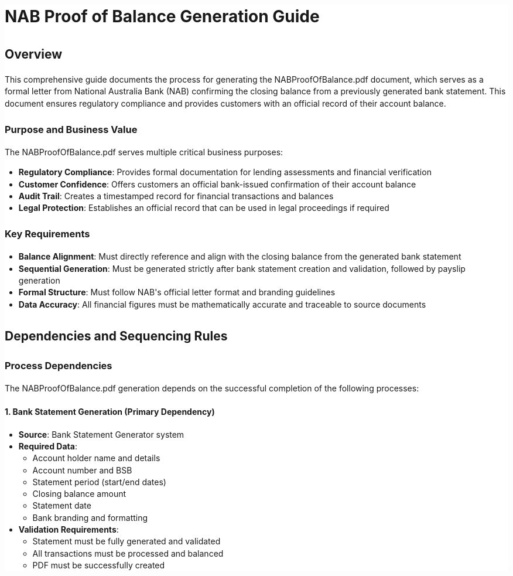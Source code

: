 # NAB Proof of Balance Generation Guide

## Overview

This comprehensive guide documents the process for generating the NABProofOfBalance.pdf document, which serves as a formal letter from National Australia Bank (NAB) confirming the closing balance from a previously generated bank statement. This document ensures regulatory compliance and provides customers with an official record of their account balance.

### Purpose and Business Value

The NABProofOfBalance.pdf serves multiple critical business purposes:

- **Regulatory Compliance**: Provides formal documentation for lending assessments and financial verification
- **Customer Confidence**: Offers customers an official bank-issued confirmation of their account balance
- **Audit Trail**: Creates a timestamped record for financial transactions and balances
- **Legal Protection**: Establishes an official record that can be used in legal proceedings if required

### Key Requirements

- **Balance Alignment**: Must directly reference and align with the closing balance from the generated bank statement
- **Sequential Generation**: Must be generated strictly after bank statement creation and validation, followed by payslip generation
- **Formal Structure**: Must follow NAB's official letter format and branding guidelines
- **Data Accuracy**: All financial figures must be mathematically accurate and traceable to source documents

## Dependencies and Sequencing Rules

### Process Dependencies

The NABProofOfBalance.pdf generation depends on the successful completion of the following processes:

#### 1. Bank Statement Generation (Primary Dependency)
- **Source**: Bank Statement Generator system
- **Required Data**:
  - Account holder name and details
  - Account number and BSB
  - Statement period (start/end dates)
  - Closing balance amount
  - Statement date
  - Bank branding and formatting
- **Validation Requirements**:
  - Statement must be fully generated and validated
  - All transactions must be processed and balanced
  - PDF must be successfully created
